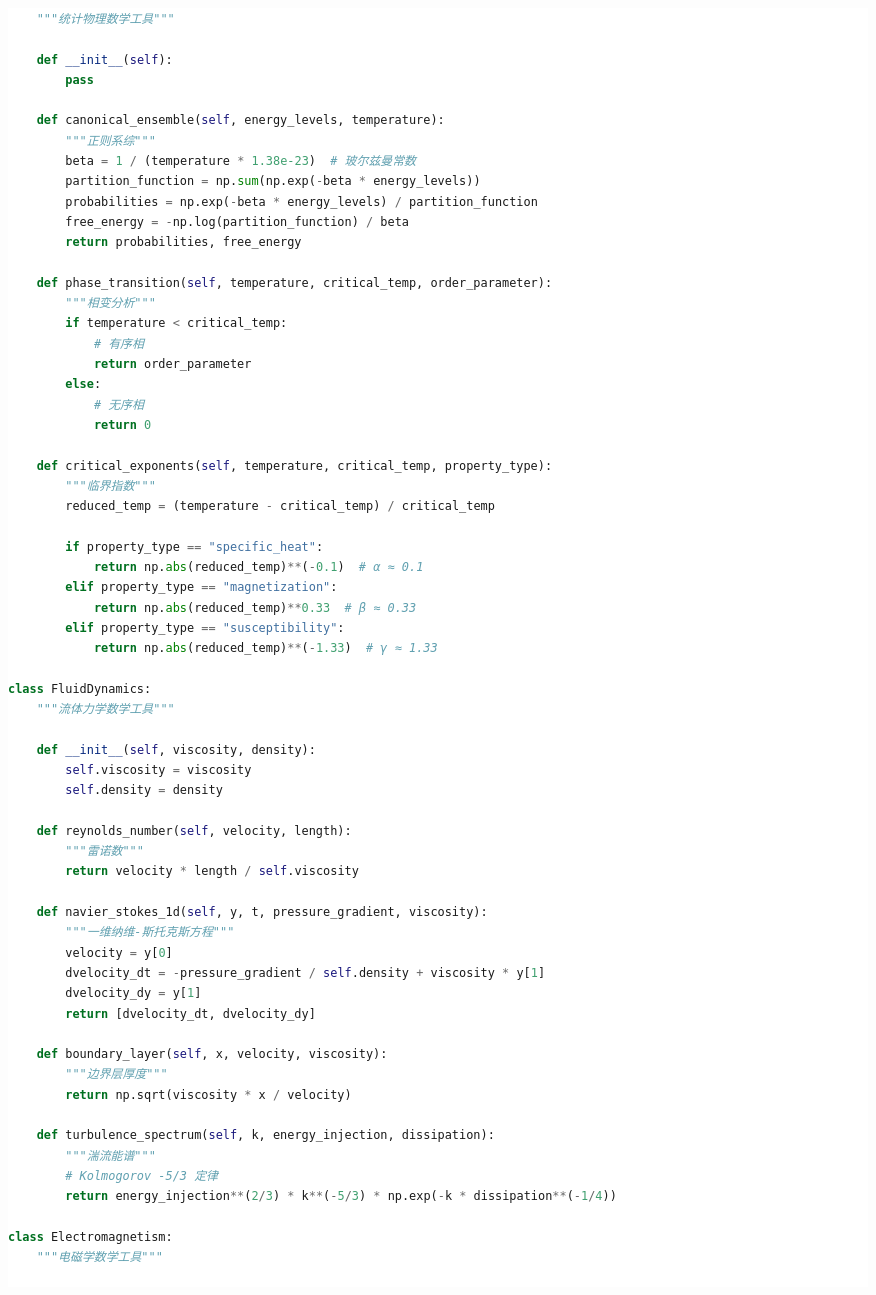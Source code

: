 ```python
    """统计物理数学工具"""
    
    def __init__(self):
        pass
    
    def canonical_ensemble(self, energy_levels, temperature):
        """正则系综"""
        beta = 1 / (temperature * 1.38e-23)  # 玻尔兹曼常数
        partition_function = np.sum(np.exp(-beta * energy_levels))
        probabilities = np.exp(-beta * energy_levels) / partition_function
        free_energy = -np.log(partition_function) / beta
        return probabilities, free_energy
    
    def phase_transition(self, temperature, critical_temp, order_parameter):
        """相变分析"""
        if temperature < critical_temp:
            # 有序相
            return order_parameter
        else:
            # 无序相
            return 0
    
    def critical_exponents(self, temperature, critical_temp, property_type):
        """临界指数"""
        reduced_temp = (temperature - critical_temp) / critical_temp
        
        if property_type == "specific_heat":
            return np.abs(reduced_temp)**(-0.1)  # α ≈ 0.1
        elif property_type == "magnetization":
            return np.abs(reduced_temp)**0.33  # β ≈ 0.33
        elif property_type == "susceptibility":
            return np.abs(reduced_temp)**(-1.33)  # γ ≈ 1.33

class FluidDynamics:
    """流体力学数学工具"""
    
    def __init__(self, viscosity, density):
        self.viscosity = viscosity
        self.density = density
    
    def reynolds_number(self, velocity, length):
        """雷诺数"""
        return velocity * length / self.viscosity
    
    def navier_stokes_1d(self, y, t, pressure_gradient, viscosity):
        """一维纳维-斯托克斯方程"""
        velocity = y[0]
        dvelocity_dt = -pressure_gradient / self.density + viscosity * y[1]
        dvelocity_dy = y[1]
        return [dvelocity_dt, dvelocity_dy]
    
    def boundary_layer(self, x, velocity, viscosity):
        """边界层厚度"""
        return np.sqrt(viscosity * x / velocity)
    
    def turbulence_spectrum(self, k, energy_injection, dissipation):
        """湍流能谱"""
        # Kolmogorov -5/3 定律
        return energy_injection**(2/3) * k**(-5/3) * np.exp(-k * dissipation**(-1/4))

class Electromagnetism:
    """电磁学数学工具"""
    
```